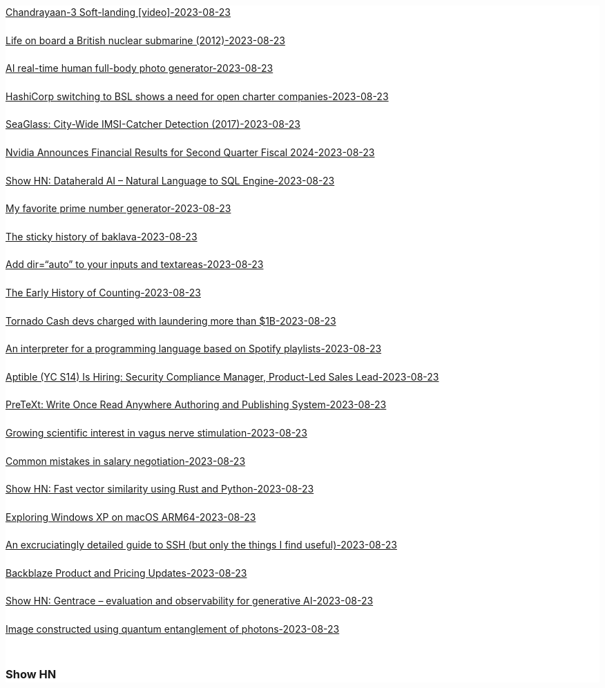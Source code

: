 <a target=_blank rel=nofollow href="https://www.isro.gov.in/LIVE_telecast_of_Soft_landing.html" >Chandrayaan-3 Soft-landing [video]-2023-08-23</a><br/><br/><a target=_blank rel=nofollow href="https://www.theguardian.com/uk/2012/aug/21/life-on-board-nuclear-submarine" >Life on board a British nuclear submarine (2012)-2023-08-23</a><br/><br/><a target=_blank rel=nofollow href="https://generated.photos/human-generator/" >AI real-time human full-body photo generator-2023-08-23</a><br/><br/><a target=_blank rel=nofollow href="https://opencoreventures.com/blog/2023-08-23-hashicorp-switching-bsl-shows-need-for-open-charter-companies/" >HashiCorp switching to BSL shows a need for open charter companies-2023-08-23</a><br/><br/><a target=_blank rel=nofollow href="https://seaglass.cs.washington.edu/" >SeaGlass: City-Wide IMSI-Catcher Detection (2017)-2023-08-23</a><br/><br/><a target=_blank rel=nofollow href="https://nvidianews.nvidia.com/news/nvidia-announces-financial-results-for-second-quarter-fiscal-2024" >Nvidia Announces Financial Results for Second Quarter Fiscal 2024-2023-08-23</a><br/><br/><a target=_blank rel=nofollow href="https://github.com/Dataherald/dataherald" >Show HN: Dataherald AI – Natural Language to SQL Engine-2023-08-23</a><br/><br/><a target=_blank rel=nofollow href="https://eli.thegreenplace.net/2023/my-favorite-prime-number-generator/" >My favorite prime number generator-2023-08-23</a><br/><br/><a target=_blank rel=nofollow href="https://www.smithsonianmag.com/travel/the-sticky-history-of-baklava-180982771/" >The sticky history of baklava-2023-08-23</a><br/><br/><a target=_blank rel=nofollow href="https://mough.xyz/312/psa-add-dir-auto-to-your-inputs-and-textareas" >Add dir=“auto” to your inputs and textareas-2023-08-23</a><br/><br/><a target=_blank rel=nofollow href="https://www.laphamsquarterly.org/roundtable/early-history-counting" >The Early History of Counting-2023-08-23</a><br/><br/><a target=_blank rel=nofollow href="https://www.theverge.com/2023/8/23/23843161/tornado-cash-indictment-conspiracy-north-korea-money-laundering" >Tornado Cash devs charged with laundering more than $1B-2023-08-23</a><br/><br/><a target=_blank rel=nofollow href="https://github.com/h313/spet" >An interpreter for a programming language based on Spotify playlists-2023-08-23</a><br/><br/><a target=_blank rel=nofollow href="https://www.aptible.com/culture-hub/careers" >Aptible (YC S14) Is Hiring: Security Compliance Manager, Product-Led Sales Lead-2023-08-23</a><br/><br/><a target=_blank rel=nofollow href="https://pretextbook.org/" >PreTeXt: Write Once Read Anywhere Authoring and Publishing System-2023-08-23</a><br/><br/><a target=_blank rel=nofollow href="https://www.theguardian.com/society/2023/aug/23/the-key-to-depression-obesity-alcoholism-and-more-why-the-vagus-nerve-is-so-exciting-to-scientists" >Growing scientific interest in vagus nerve stimulation-2023-08-23</a><br/><br/><a target=_blank rel=nofollow href="https://interviewing.io/blog/sabotage-salary-negotiation-before-even-start" >Common mistakes in salary negotiation-2023-08-23</a><br/><br/><a target=_blank rel=nofollow href="https://github.com/Dicklesworthstone/fast_vector_similarity" >Show HN: Fast vector similarity using Rust and Python-2023-08-23</a><br/><br/><a target=_blank rel=nofollow href="https://milen.me/writings/exploring-windows-xp-on-macos-arm64/" >Exploring Windows XP on macOS ARM64-2023-08-23</a><br/><br/><a target=_blank rel=nofollow href="https://grahamhelton.com/blog/ssh-cheatsheet/" >An excruciatingly detailed guide to SSH (but only the things I find useful)-2023-08-23</a><br/><br/><a target=_blank rel=nofollow href="https://www.backblaze.com/blog/2023-product-announcement/" >Backblaze Product and Pricing Updates-2023-08-23</a><br/><br/><a target=_blank rel=nofollow href="https://gentrace.ai" >Show HN: Gentrace – evaluation and observability for generative AI-2023-08-23</a><br/><br/><a target=_blank rel=nofollow href="https://phys.org/news/2023-08-visualizing-mysterious-quantum-entanglement-photons.amp" >Image constructed using quantum entanglement of photons-2023-08-23</a><br/><br/>





###  Show HN
